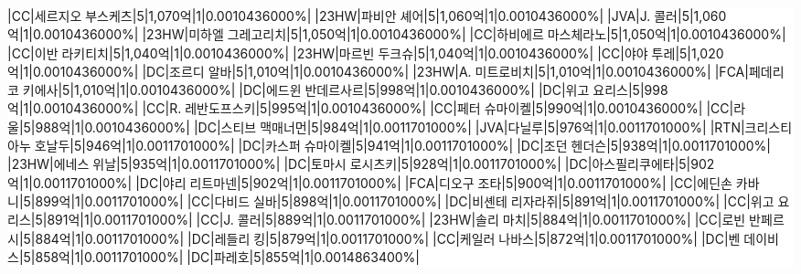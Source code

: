 |CC|세르지오 부스케츠|5|1,070억|1|0.0010436000%|
|23HW|파비안 셰어|5|1,060억|1|0.0010436000%|
|JVA|J. 콜러|5|1,060억|1|0.0010436000%|
|23HW|미하엘 그레고리치|5|1,050억|1|0.0010436000%|
|CC|하비에르 마스체라노|5|1,050억|1|0.0010436000%|
|CC|이반 라키티치|5|1,040억|1|0.0010436000%|
|23HW|마르빈 두크슈|5|1,040억|1|0.0010436000%|
|CC|야야 투레|5|1,020억|1|0.0010436000%|
|DC|조르디 알바|5|1,010억|1|0.0010436000%|
|23HW|A. 미트로비치|5|1,010억|1|0.0010436000%|
|FCA|페데리코 키에사|5|1,010억|1|0.0010436000%|
|DC|에드윈 반데르사르|5|998억|1|0.0010436000%|
|DC|위고 요리스|5|998억|1|0.0010436000%|
|CC|R. 레반도프스키|5|995억|1|0.0010436000%|
|CC|페터 슈마이켈|5|990억|1|0.0010436000%|
|CC|라울|5|988억|1|0.0010436000%|
|DC|스티브 맥매너먼|5|984억|1|0.0011701000%|
|JVA|다닐루|5|976억|1|0.0011701000%|
|RTN|크리스티아누 호날두|5|946억|1|0.0011701000%|
|DC|카스퍼 슈마이켈|5|941억|1|0.0011701000%|
|DC|조던 헨더슨|5|938억|1|0.0011701000%|
|23HW|에네스 위날|5|935억|1|0.0011701000%|
|DC|토마시 로시츠키|5|928억|1|0.0011701000%|
|DC|아스필리쿠에타|5|902억|1|0.0011701000%|
|DC|야리 리트마넨|5|902억|1|0.0011701000%|
|FCA|디오구 조타|5|900억|1|0.0011701000%|
|CC|에딘손 카바니|5|899억|1|0.0011701000%|
|CC|다비드 실바|5|898억|1|0.0011701000%|
|DC|비셴테 리자라쥐|5|891억|1|0.0011701000%|
|CC|위고 요리스|5|891억|1|0.0011701000%|
|CC|J. 콜러|5|889억|1|0.0011701000%|
|23HW|솔리 마치|5|884억|1|0.0011701000%|
|CC|로빈 반페르시|5|884억|1|0.0011701000%|
|DC|레들리 킹|5|879억|1|0.0011701000%|
|CC|케일러 나바스|5|872억|1|0.0011701000%|
|DC|벤 데이비스|5|858억|1|0.0011701000%|
|DC|파레호|5|855억|1|0.0014863400%|
